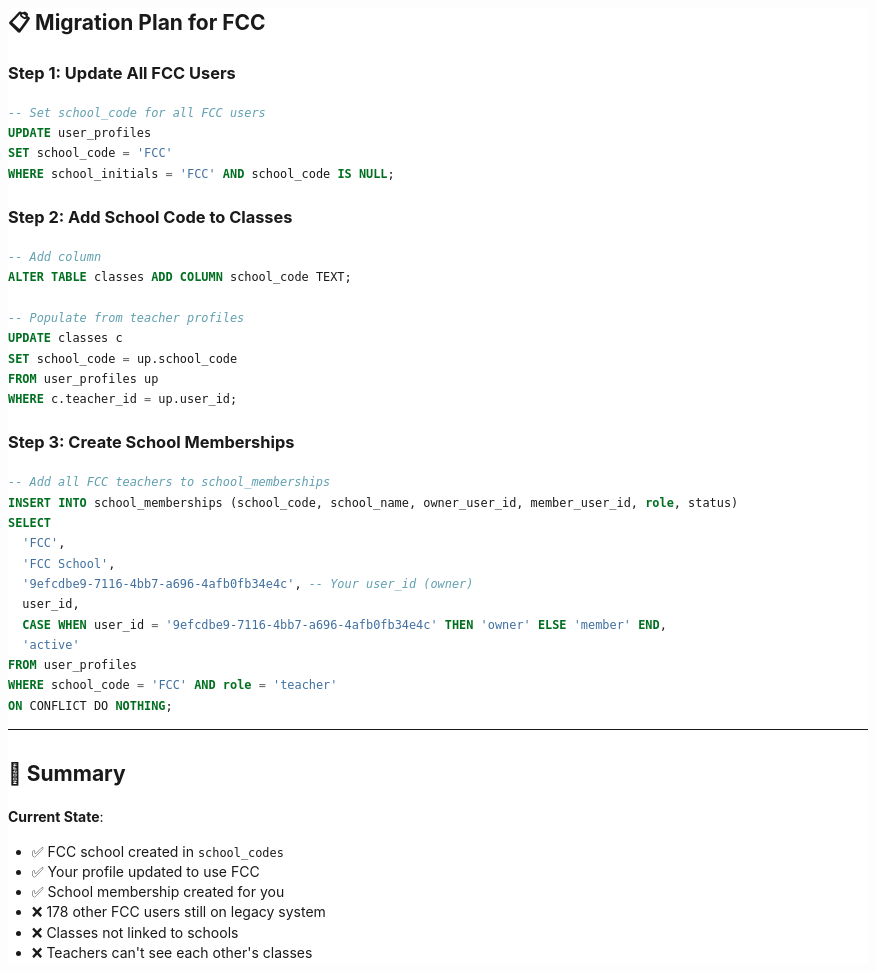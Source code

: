 
## 📋 **Migration Plan for FCC**

### Step 1: Update All FCC Users
```sql
-- Set school_code for all FCC users
UPDATE user_profiles
SET school_code = 'FCC'
WHERE school_initials = 'FCC' AND school_code IS NULL;
```

### Step 2: Add School Code to Classes
```sql
-- Add column
ALTER TABLE classes ADD COLUMN school_code TEXT;

-- Populate from teacher profiles
UPDATE classes c
SET school_code = up.school_code
FROM user_profiles up
WHERE c.teacher_id = up.user_id;
```

### Step 3: Create School Memberships
```sql
-- Add all FCC teachers to school_memberships
INSERT INTO school_memberships (school_code, school_name, owner_user_id, member_user_id, role, status)
SELECT 
  'FCC',
  'FCC School',
  '9efcdbe9-7116-4bb7-a696-4afb0fb34e4c', -- Your user_id (owner)
  user_id,
  CASE WHEN user_id = '9efcdbe9-7116-4bb7-a696-4afb0fb34e4c' THEN 'owner' ELSE 'member' END,
  'active'
FROM user_profiles
WHERE school_code = 'FCC' AND role = 'teacher'
ON CONFLICT DO NOTHING;
```

---

## 🎯 **Summary**

**Current State**:
- ✅ FCC school created in `school_codes`
- ✅ Your profile updated to use FCC
- ✅ School membership created for you
- ❌ 178 other FCC users still on legacy system
- ❌ Classes not linked to schools
- ❌ Teachers can't see each other's classes
